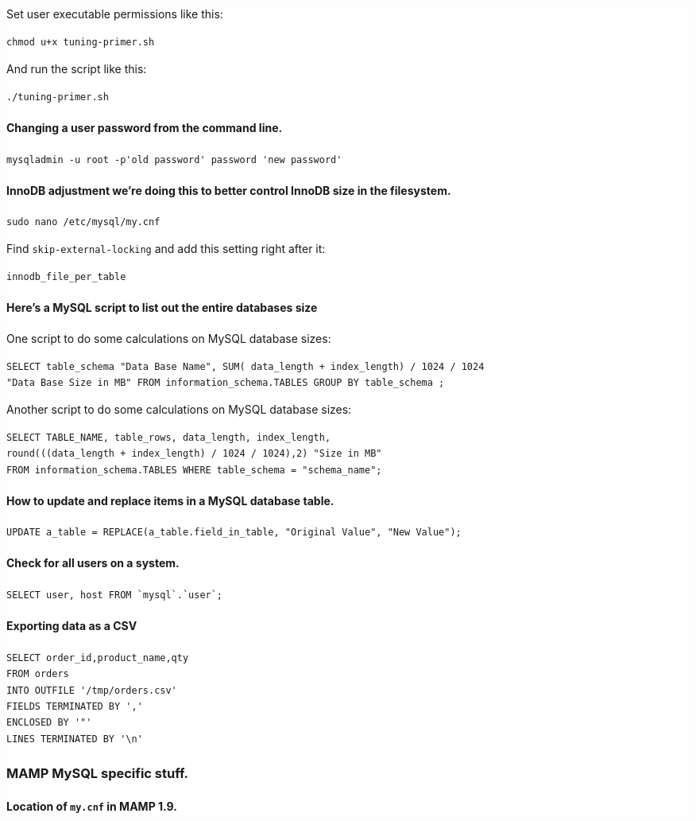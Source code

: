 Set user executable permissions like this:

	chmod u+x tuning-primer.sh

And run the script like this:

	./tuning-primer.sh

#### Changing a user password from the command line.

    mysqladmin -u root -p'old password' password 'new password'


#### InnoDB adjustment we’re doing this to better control InnoDB size in the filesystem.

	sudo nano /etc/mysql/my.cnf

Find `skip-external-locking` and add this setting right after it:

    innodb_file_per_table

#### Here’s a MySQL script to list out the entire databases size

One script to do some calculations on MySQL database sizes:

	SELECT table_schema "Data Base Name", SUM( data_length + index_length) / 1024 / 1024
	"Data Base Size in MB" FROM information_schema.TABLES GROUP BY table_schema ;

Another script to do some calculations on MySQL database sizes:

	SELECT TABLE_NAME, table_rows, data_length, index_length,
	round(((data_length + index_length) / 1024 / 1024),2) "Size in MB"
	FROM information_schema.TABLES WHERE table_schema = "schema_name";

#### How to update and replace items in a MySQL database table.

	UPDATE a_table = REPLACE(a_table.field_in_table, "Original Value", "New Value");

#### Check for all users on a system.

    SELECT user, host FROM `mysql`.`user`;

#### Exporting data as a CSV

	SELECT order_id,product_name,qty
	FROM orders
	INTO OUTFILE '/tmp/orders.csv'
	FIELDS TERMINATED BY ','
	ENCLOSED BY '"'
	LINES TERMINATED BY '\n'

### MAMP MySQL specific stuff.

#### Location of `my.cnf` in MAMP 1.9.

